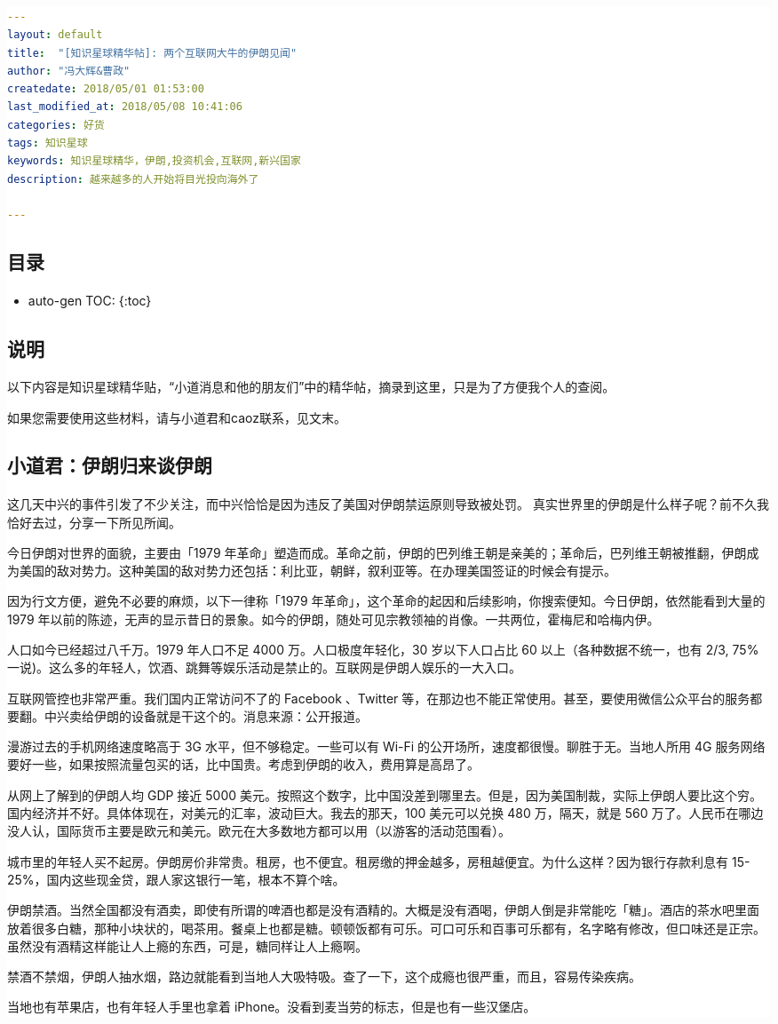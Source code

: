 ```yaml
---
layout: default
title:  "[知识星球精华帖]: 两个互联网大牛的伊朗见闻"
author: "冯大辉&曹政"
createdate: 2018/05/01 01:53:00
last_modified_at: 2018/05/08 10:41:06
categories: 好货
tags: 知识星球
keywords: 知识星球精华，伊朗,投资机会,互联网,新兴国家
description: 越来越多的人开始将目光投向海外了

---
```


## 目录
* auto-gen TOC:
{:toc}

## 说明

以下内容是知识星球精华贴，“小道消息和他的朋友们”中的精华帖，摘录到这里，只是为了方便我个人的查阅。

如果您需要使用这些材料，请与小道君和caoz联系，见文末。

## 小道君：伊朗归来谈伊朗

这几天中兴的事件引发了不少关注，而中兴恰恰是因为违反了美国对伊朗禁运原则导致被处罚。 真实世界里的伊朗是什么样子呢？前不久我恰好去过，分享一下所见所闻。

今日伊朗对世界的面貌，主要由「1979 年革命」塑造而成。革命之前，伊朗的巴列维王朝是亲美的；革命后，巴列维王朝被推翻，伊朗成为美国的敌对势力。这种美国的敌对势力还包括：利比亚，朝鲜，叙利亚等。在办理美国签证的时候会有提示。

因为行文方便，避免不必要的麻烦，以下一律称「1979 年革命」，这个革命的起因和后续影响，你搜索便知。今日伊朗，依然能看到大量的 1979 年以前的陈迹，无声的显示昔日的景象。如今的伊朗，随处可见宗教领袖的肖像。一共两位，霍梅尼和哈梅内伊。

人口如今已经超过八千万。1979 年人口不足 4000 万。人口极度年轻化，30 岁以下人口占比 60 以上（各种数据不统一，也有 2/3, 75% 一说)。这么多的年轻人，饮酒、跳舞等娱乐活动是禁止的。互联网是伊朗人娱乐的一大入口。

互联网管控也非常严重。我们国内正常访问不了的 Facebook 、Twitter 等，在那边也不能正常使用。甚至，要使用微信公众平台的服务都要翻。中兴卖给伊朗的设备就是干这个的。消息来源：公开报道。

漫游过去的手机网络速度略高于 3G 水平，但不够稳定。一些可以有 Wi-Fi 的公开场所，速度都很慢。聊胜于无。当地人所用 4G 服务网络要好一些，如果按照流量包买的话，比中国贵。考虑到伊朗的收入，费用算是高昂了。

从网上了解到的伊朗人均 GDP 接近 5000 美元。按照这个数字，比中国没差到哪里去。但是，因为美国制裁，实际上伊朗人要比这个穷。国内经济并不好。具体体现在，对美元的汇率，波动巨大。我去的那天，100 美元可以兑换 480 万，隔天，就是 560 万了。人民币在哪边没人认，国际货币主要是欧元和美元。欧元在大多数地方都可以用（以游客的活动范围看）。

城市里的年轻人买不起房。伊朗房价非常贵。租房，也不便宜。租房缴的押金越多，房租越便宜。为什么这样？因为银行存款利息有 15-25%，国内这些现金贷，跟人家这银行一笔，根本不算个啥。

伊朗禁酒。当然全国都没有酒卖，即使有所谓的啤酒也都是没有酒精的。大概是没有酒喝，伊朗人倒是非常能吃「糖」。酒店的茶水吧里面放着很多白糖，那种小块状的，喝茶用。餐桌上也都是糖。顿顿饭都有可乐。可口可乐和百事可乐都有，名字略有修改，但口味还是正宗。虽然没有酒精这样能让人上瘾的东西，可是，糖同样让人上瘾啊。

禁酒不禁烟，伊朗人抽水烟，路边就能看到当地人大吸特吸。查了一下，这个成瘾也很严重，而且，容易传染疾病。

当地也有苹果店，也有年轻人手里也拿着 iPhone。没看到麦当劳的标志，但是也有一些汉堡店。


[1]: http://www.lijiaocn.com/%E5%A5%BD%E8%B4%A7/2018/04/25/fu-fei-she-que.html "不贵、回报超高的，付费社区都有哪些?（知识星球）" 